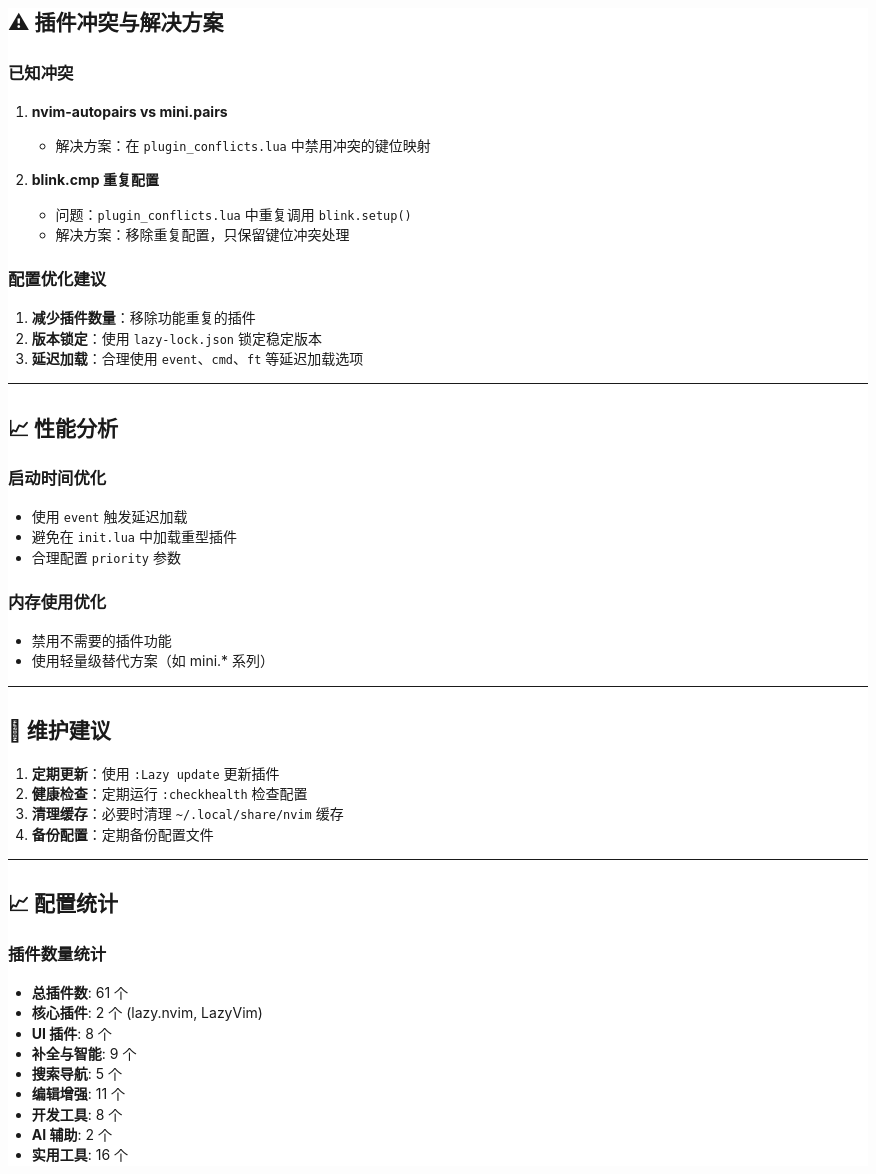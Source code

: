 
## ⚠️ 插件冲突与解决方案

### 已知冲突
1. **nvim-autopairs vs mini.pairs**
   - 解决方案：在 `plugin_conflicts.lua` 中禁用冲突的键位映射

2. **blink.cmp 重复配置**
   - 问题：`plugin_conflicts.lua` 中重复调用 `blink.setup()`
   - 解决方案：移除重复配置，只保留键位冲突处理

### 配置优化建议
1. **减少插件数量**：移除功能重复的插件
2. **版本锁定**：使用 `lazy-lock.json` 锁定稳定版本
3. **延迟加载**：合理使用 `event`、`cmd`、`ft` 等延迟加载选项

---

## 📈 性能分析

### 启动时间优化
- 使用 `event` 触发延迟加载
- 避免在 `init.lua` 中加载重型插件
- 合理配置 `priority` 参数

### 内存使用优化
- 禁用不需要的插件功能
- 使用轻量级替代方案（如 mini.* 系列）

---

## 🔧 维护建议

1. **定期更新**：使用 `:Lazy update` 更新插件
2. **健康检查**：定期运行 `:checkhealth` 检查配置
3. **清理缓存**：必要时清理 `~/.local/share/nvim` 缓存
4. **备份配置**：定期备份配置文件

---

## 📈 配置统计

### 插件数量统计
- **总插件数**: 61 个
- **核心插件**: 2 个 (lazy.nvim, LazyVim)
- **UI 插件**: 8 个
- **补全与智能**: 9 个
- **搜索导航**: 5 个
- **编辑增强**: 11 个
- **开发工具**: 8 个
- **AI 辅助**: 2 个
- **实用工具**: 16 个
